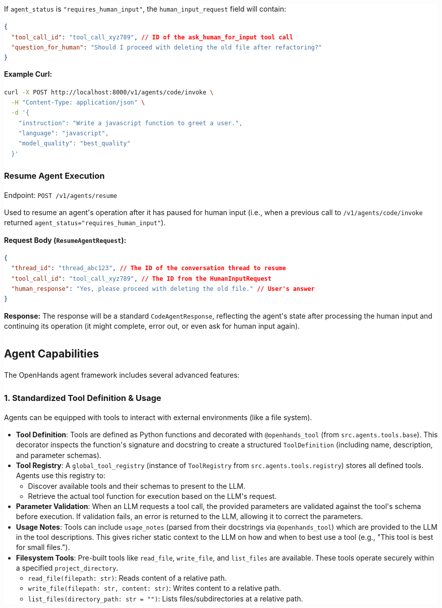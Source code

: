 If `agent_status` is `"requires_human_input"`, the `human_input_request` field will contain:
```json
{
  "tool_call_id": "tool_call_xyz789", // ID of the ask_human_for_input tool call
  "question_for_human": "Should I proceed with deleting the old file after refactoring?"
}
```

**Example Curl:**
```bash
curl -X POST http://localhost:8000/v1/agents/code/invoke \
  -H "Content-Type: application/json" \
  -d '{
    "instruction": "Write a javascript function to greet a user.",
    "language": "javascript",
    "model_quality": "best_quality"
  }'
```

### Resume Agent Execution

Endpoint: `POST /v1/agents/resume`

Used to resume an agent's operation after it has paused for human input (i.e., when a previous call to `/v1/agents/code/invoke` returned `agent_status="requires_human_input"`).

**Request Body (`ResumeAgentRequest`):**
```json
{
  "thread_id": "thread_abc123", // The ID of the conversation thread to resume
  "tool_call_id": "tool_call_xyz789", // The ID from the HumanInputRequest
  "human_response": "Yes, please proceed with deleting the old file." // User's answer
}
```

**Response:** The response will be a standard `CodeAgentResponse`, reflecting the agent's state after processing the human input and continuing its operation (it might complete, error out, or even ask for human input again).


## Agent Capabilities

The OpenHands agent framework includes several advanced features:

### 1. Standardized Tool Definition & Usage
Agents can be equipped with tools to interact with external environments (like a file system).
- **Tool Definition**: Tools are defined as Python functions and decorated with `@openhands_tool` (from `src.agents.tools.base`). This decorator inspects the function's signature and docstring to create a structured `ToolDefinition` (including name, description, and parameter schemas).
- **Tool Registry**: A `global_tool_registry` (instance of `ToolRegistry` from `src.agents.tools.registry`) stores all defined tools. Agents use this registry to:
    - Discover available tools and their schemas to present to the LLM.
    - Retrieve the actual tool function for execution based on the LLM's request.
- **Parameter Validation**: When an LLM requests a tool call, the provided parameters are validated against the tool's schema before execution. If validation fails, an error is returned to the LLM, allowing it to correct the parameters.
- **Usage Notes**: Tools can include `usage_notes` (parsed from their docstrings via `@openhands_tool`) which are provided to the LLM in the tool descriptions. This gives richer static context to the LLM on how and when to best use a tool (e.g., "This tool is best for small files.").
- **Filesystem Tools**: Pre-built tools like `read_file`, `write_file`, and `list_files` are available. These tools operate securely within a specified `project_directory`.
    - `read_file(filepath: str)`: Reads content of a relative path.
    - `write_file(filepath: str, content: str)`: Writes content to a relative path.
    - `list_files(directory_path: str = "")`: Lists files/subdirectories at a relative path.
